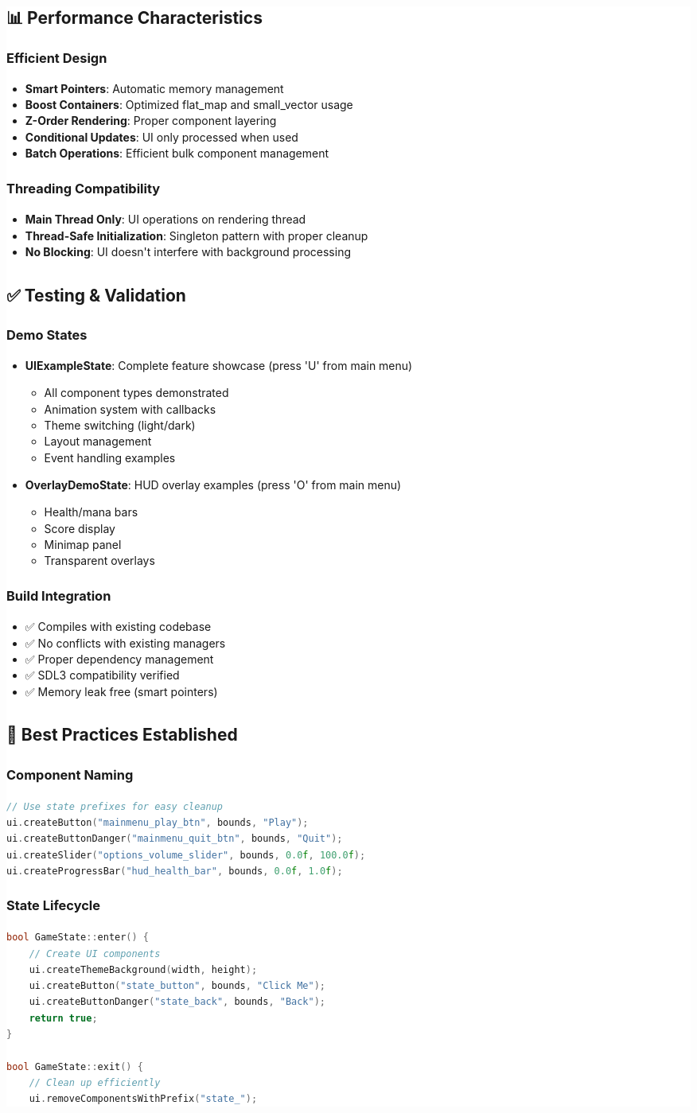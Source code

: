 ## 📊 Performance Characteristics

### Efficient Design
- **Smart Pointers**: Automatic memory management
- **Boost Containers**: Optimized flat_map and small_vector usage
- **Z-Order Rendering**: Proper component layering
- **Conditional Updates**: UI only processed when used
- **Batch Operations**: Efficient bulk component management

### Threading Compatibility
- **Main Thread Only**: UI operations on rendering thread
- **Thread-Safe Initialization**: Singleton pattern with proper cleanup
- **No Blocking**: UI doesn't interfere with background processing

## ✅ Testing & Validation

### Demo States
- **UIExampleState**: Complete feature showcase (press 'U' from main menu)
  - All component types demonstrated
  - Animation system with callbacks
  - Theme switching (light/dark)
  - Layout management
  - Event handling examples

- **OverlayDemoState**: HUD overlay examples (press 'O' from main menu)
  - Health/mana bars
  - Score display
  - Minimap panel
  - Transparent overlays

### Build Integration
- ✅ Compiles with existing codebase
- ✅ No conflicts with existing managers
- ✅ Proper dependency management
- ✅ SDL3 compatibility verified
- ✅ Memory leak free (smart pointers)

## 🚀 Best Practices Established

### Component Naming
```cpp
// Use state prefixes for easy cleanup
ui.createButton("mainmenu_play_btn", bounds, "Play");
ui.createButtonDanger("mainmenu_quit_btn", bounds, "Quit");
ui.createSlider("options_volume_slider", bounds, 0.0f, 100.0f);
ui.createProgressBar("hud_health_bar", bounds, 0.0f, 1.0f);
```

### State Lifecycle
```cpp
bool GameState::enter() {
    // Create UI components
    ui.createThemeBackground(width, height);
    ui.createButton("state_button", bounds, "Click Me");
    ui.createButtonDanger("state_back", bounds, "Back");
    return true;
}

bool GameState::exit() {
    // Clean up efficiently
    ui.removeComponentsWithPrefix("state_");
```